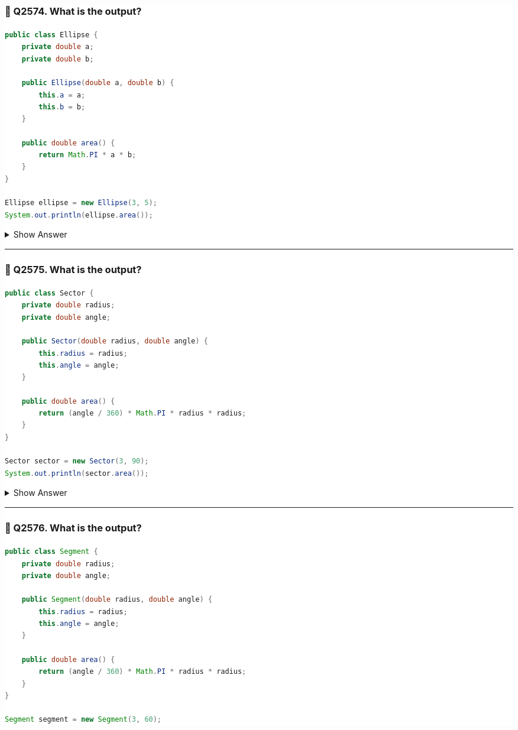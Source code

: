 
### 🔴 Q2574. What is the output?
```java
public class Ellipse {
    private double a;
    private double b;

    public Ellipse(double a, double b) {
        this.a = a;
        this.b = b;
    }

    public double area() {
        return Math.PI * a * b;
    }
}

Ellipse ellipse = new Ellipse(3, 5);
System.out.println(ellipse.area());
```
<details><summary>Show Answer</summary></details>

---

### 🔴 Q2575. What is the output?
```java
public class Sector {
    private double radius;
    private double angle;

    public Sector(double radius, double angle) {
        this.radius = radius;
        this.angle = angle;
    }

    public double area() {
        return (angle / 360) * Math.PI * radius * radius;
    }
}

Sector sector = new Sector(3, 90);
System.out.println(sector.area());
```
<details><summary>Show Answer</summary></details>

---

### 🔴 Q2576. What is the output?
```java
public class Segment {
    private double radius;
    private double angle;

    public Segment(double radius, double angle) {
        this.radius = radius;
        this.angle = angle;
    }

    public double area() {
        return (angle / 360) * Math.PI * radius * radius;
    }
}

Segment segment = new Segment(3, 60);
```